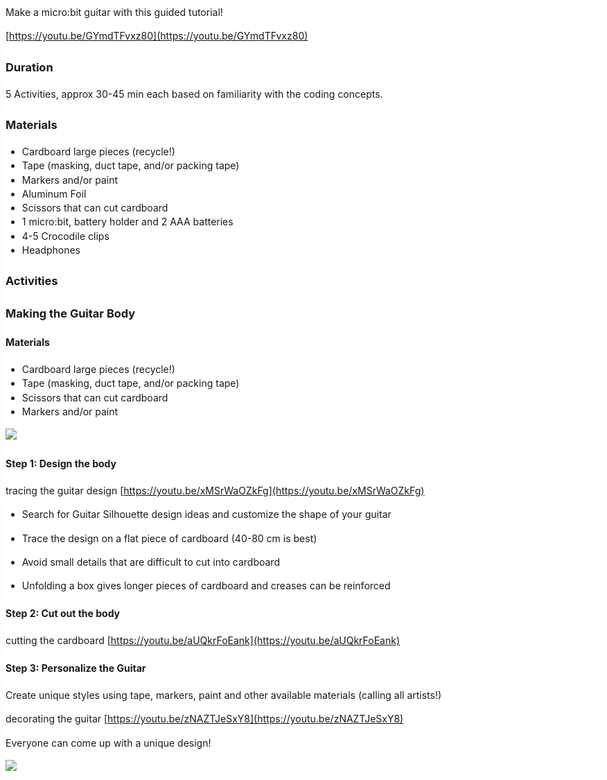 Make a micro:bit guitar with this guided tutorial!

[https://youtu.be/GYmdTFvxz80](https://youtu.be/GYmdTFvxz80)

### Duration

5 Activities, approx 30-45 min each based on familiarity with the coding concepts.

### Materials

- Cardboard large pieces (recycle!)
- Tape (masking, duct tape, and/or packing tape)
- Markers and/or paint
- Aluminum Foil
- Scissors that can cut cardboard
- 1 micro:bit, battery holder and 2 AAA batteries
- 4-5 Crocodile clips
- Headphones

### Activities

### Making the Guitar Body

#### Materials

- Cardboard large pieces (recycle!)
- Tape (masking, duct tape, and/or packing tape)
- Scissors that can cut cardboard
- Markers and/or paint

![](https://i.imgur.com/syKnyxK.png)

#### Step 1: Design the body

tracing the guitar design [https://youtu.be/xMSrWaOZkFg](https://youtu.be/xMSrWaOZkFg)

- Search for Guitar Silhouette design ideas and customize the shape of your guitar
- Trace the design on a flat piece of cardboard (40-80 cm is best)

- Avoid small details that are difficult to cut into cardboard
- Unfolding a box gives longer pieces of cardboard and creases can be reinforced

#### Step 2: Cut out the body

cutting the cardboard [https://youtu.be/aUQkrFoEank](https://youtu.be/aUQkrFoEank)

#### Step 3: Personalize the Guitar

Create unique styles using tape, markers, paint and other available materials (calling all artists!)

decorating the guitar [https://youtu.be/zNAZTJeSxY8](https://youtu.be/zNAZTJeSxY8)

Everyone can come up with a unique design!

![](https://i.imgur.com/mc84yAk.png)
